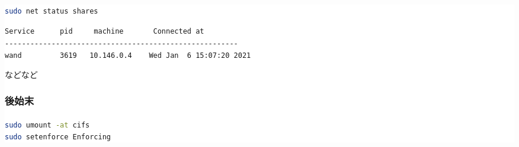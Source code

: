 ```sh
sudo net status shares
```

```
Service      pid     machine       Connected at
-------------------------------------------------------
wand         3619   10.146.0.4    Wed Jan  6 15:07:20 2021
```

などなど



### 後始末 ###

``` sh
sudo umount -at cifs
sudo setenforce Enforcing
```
